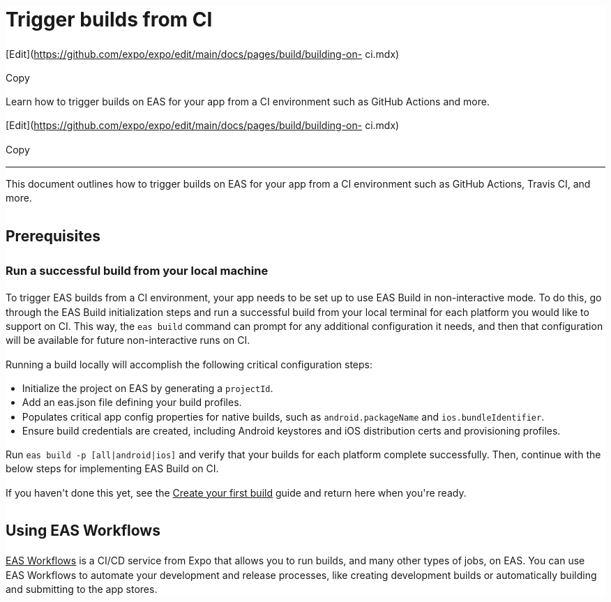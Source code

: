 # Trigger builds from CI

[Edit](https://github.com/expo/expo/edit/main/docs/pages/build/building-on-
ci.mdx)

Copy

Learn how to trigger builds on EAS for your app from a CI environment such as
GitHub Actions and more.

[Edit](https://github.com/expo/expo/edit/main/docs/pages/build/building-on-
ci.mdx)

Copy

* * *

This document outlines how to trigger builds on EAS for your app from a CI
environment such as GitHub Actions, Travis CI, and more.

## Prerequisites

### Run a successful build from your local machine

To trigger EAS builds from a CI environment, your app needs to be set up to
use EAS Build in non-interactive mode. To do this, go through the EAS Build
initialization steps and run a successful build from your local terminal for
each platform you would like to support on CI. This way, the `eas build`
command can prompt for any additional configuration it needs, and then that
configuration will be available for future non-interactive runs on CI.

Running a build locally will accomplish the following critical configuration
steps:

  * Initialize the project on EAS by generating a `projectId`.
  * Add an eas.json file defining your build profiles.
  * Populates critical app config properties for native builds, such as `android.packageName` and `ios.bundleIdentifier`.
  * Ensure build credentials are created, including Android keystores and iOS distribution certs and provisioning profiles.

Run `eas build -p [all|android|ios]` and verify that your builds for each
platform complete successfully. Then, continue with the below steps for
implementing EAS Build on CI.

If you haven't done this yet, see the [Create your first build](/build/setup)
guide and return here when you're ready.

## Using EAS Workflows

[EAS Workflows](/eas/workflows/get-started) is a CI/CD service from Expo that
allows you to run builds, and many other types of jobs, on EAS. You can use
EAS Workflows to automate your development and release processes, like
creating development builds or automatically building and submitting to the
app stores.
